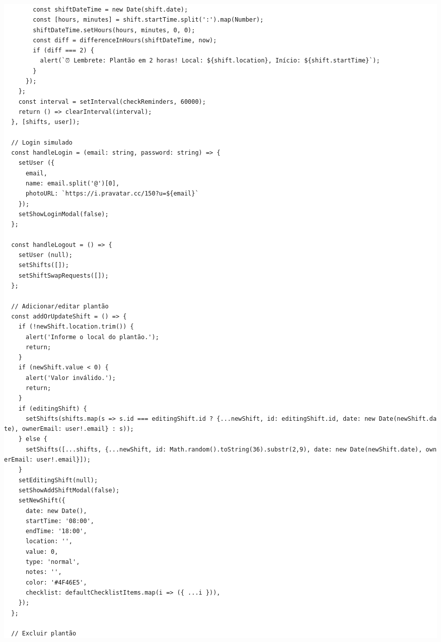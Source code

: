 ```
        const shiftDateTime = new Date(shift.date);
        const [hours, minutes] = shift.startTime.split(':').map(Number);
        shiftDateTime.setHours(hours, minutes, 0, 0);
        const diff = differenceInHours(shiftDateTime, now);
        if (diff === 2) {
          alert(`⏰ Lembrete: Plantão em 2 horas! Local: ${shift.location}, Início: ${shift.startTime}`);
        }
      });
    };
    const interval = setInterval(checkReminders, 60000);
    return () => clearInterval(interval);
  }, [shifts, user]);

  // Login simulado
  const handleLogin = (email: string, password: string) => {
    setUser ({
      email,
      name: email.split('@')[0],
      photoURL: `https://i.pravatar.cc/150?u=${email}`
    });
    setShowLoginModal(false);
  };

  const handleLogout = () => {
    setUser (null);
    setShifts([]);
    setShiftSwapRequests([]);
  };

  // Adicionar/editar plantão
  const addOrUpdateShift = () => {
    if (!newShift.location.trim()) {
      alert('Informe o local do plantão.');
      return;
    }
    if (newShift.value < 0) {
      alert('Valor inválido.');
      return;
    }
    if (editingShift) {
      setShifts(shifts.map(s => s.id === editingShift.id ? {...newShift, id: editingShift.id, date: new Date(newShift.date), ownerEmail: user!.email} : s));
    } else {
      setShifts([...shifts, {...newShift, id: Math.random().toString(36).substr(2,9), date: new Date(newShift.date), ownerEmail: user!.email}]);
    }
    setEditingShift(null);
    setShowAddShiftModal(false);
    setNewShift({
      date: new Date(),
      startTime: '08:00',
      endTime: '18:00',
      location: '',
      value: 0,
      type: 'normal',
      notes: '',
      color: '#4F46E5',
      checklist: defaultChecklistItems.map(i => ({ ...i })),
    });
  };

  // Excluir plantão
```

  [key: string]: string;
  [key: string]: string;